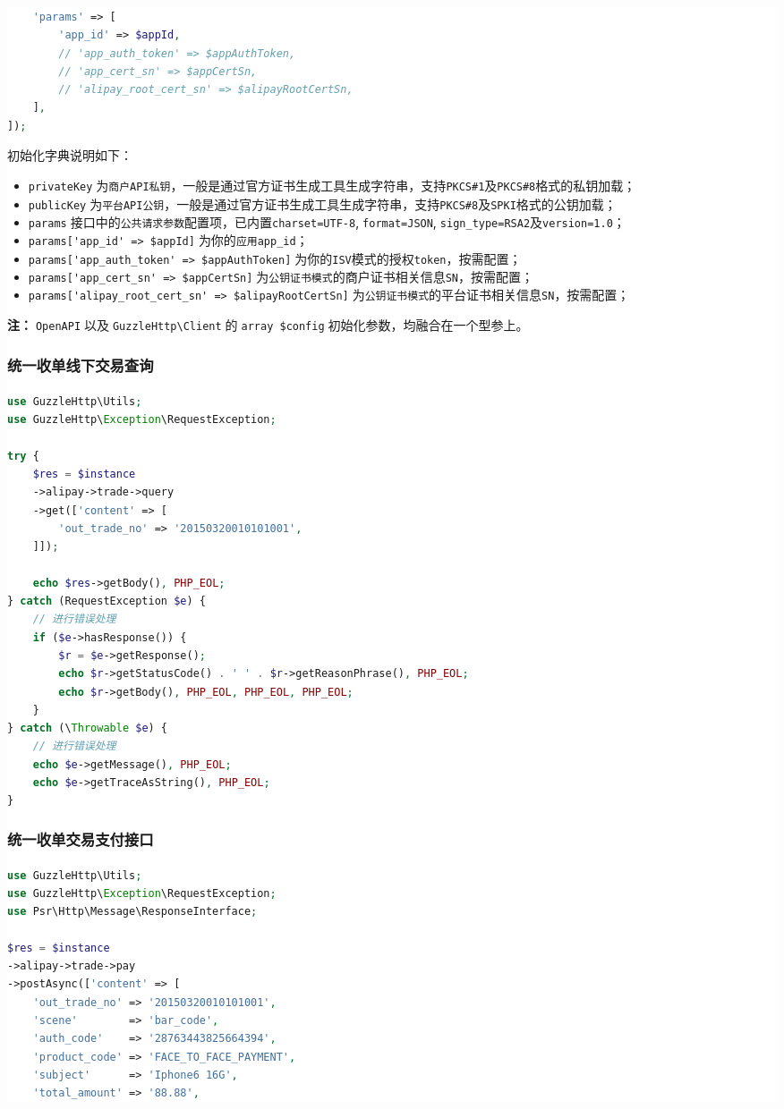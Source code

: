 ```php
    'params' => [
        'app_id' => $appId,
        // 'app_auth_token' => $appAuthToken,
        // 'app_cert_sn' => $appCertSn,
        // 'alipay_root_cert_sn' => $alipayRootCertSn,
    ],
]);
```

初始化字典说明如下：

- `privateKey` 为`商户API私钥`，一般是通过官方证书生成工具生成字符串，支持`PKCS#1`及`PKCS#8`格式的私钥加载；
- `publicKey` 为`平台API公钥`，一般是通过官方证书生成工具生成字符串，支持`PKCS#8`及`SPKI`格式的公钥加载；
- `params` 接口中的`公共请求参数`配置项，已内置`charset=UTF-8`, `format=JSON`, `sign_type=RSA2`及`version=1.0`；
- `params['app_id' => $appId]` 为你的`应用app_id`；
- `params['app_auth_token' => $appAuthToken]` 为你的`ISV`模式的授权`token`，按需配置；
- `params['app_cert_sn' => $appCertSn]` 为`公钥证书模式`的商户证书相关信息`SN`，按需配置；
- `params['alipay_root_cert_sn' => $alipayRootCertSn]` 为`公钥证书模式`的平台证书相关信息`SN`，按需配置；

**注：** `OpenAPI` 以及 `GuzzleHttp\Client` 的 `array $config` 初始化参数，均融合在一个型参上。

### 统一收单线下交易查询

```php
use GuzzleHttp\Utils;
use GuzzleHttp\Exception\RequestException;

try {
    $res = $instance
    ->alipay->trade->query
    ->get(['content' => [
        'out_trade_no' => '20150320010101001',
    ]]);

    echo $res->getBody(), PHP_EOL;
} catch (RequestException $e) {
    // 进行错误处理
    if ($e->hasResponse()) {
        $r = $e->getResponse();
        echo $r->getStatusCode() . ' ' . $r->getReasonPhrase(), PHP_EOL;
        echo $r->getBody(), PHP_EOL, PHP_EOL, PHP_EOL;
    }
} catch (\Throwable $e) {
    // 进行错误处理
    echo $e->getMessage(), PHP_EOL;
    echo $e->getTraceAsString(), PHP_EOL;
}
```

### 统一收单交易支付接口

```php
use GuzzleHttp\Utils;
use GuzzleHttp\Exception\RequestException;
use Psr\Http\Message\ResponseInterface;

$res = $instance
->alipay->trade->pay
->postAsync(['content' => [
    'out_trade_no' => '20150320010101001',
    'scene'        => 'bar_code',
    'auth_code'    => '28763443825664394',
    'product_code' => 'FACE_TO_FACE_PAYMENT',
    'subject'      => 'Iphone6 16G',
    'total_amount' => '88.88',
```